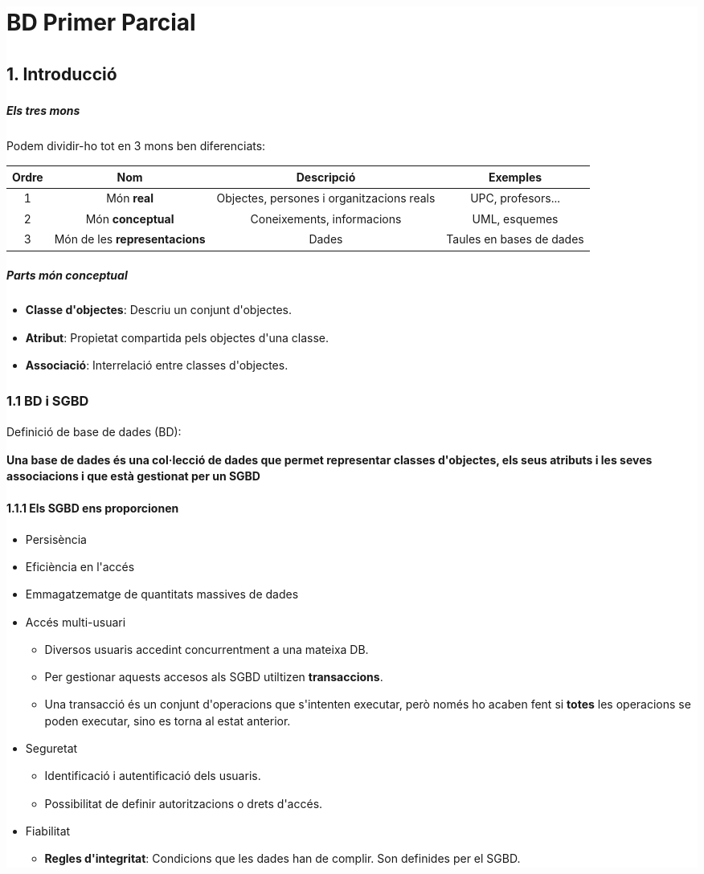 # BD Primer Parcial

## 1. Introducció

##### Els tres mons

Podem dividir-ho tot en 3 mons ben diferenciats:

| Ordre | Nom                            | Descripció                                | Exemples                 |
|:-----:|:------------------------------:|:-----------------------------------------:|:------------------------:|
| 1     | Món **real**                   | Objectes, persones i organitzacions reals | UPC, profesors...        |
| 2     | Món **conceptual**             | Coneixements, informacions                | UML, esquemes            |
| 3     | Món de les **representacions** | Dades                                     | Taules en bases de dades |

##### Parts món conceptual

- **Classe d'objectes**: Descriu un conjunt d'objectes.

- **Atribut**: Propietat compartida pels objectes d'una classe.

- **Associació**: Interrelació entre classes d'objectes.

### 1.1 BD i SGBD

Definició de base de dades (BD):

**Una base de dades és una col·lecció de dades que permet representar classes d'objectes, els seus atributs i les seves associacions i que està gestionat per un SGBD**

#### 1.1.1 Els SGBD ens proporcionen

- Persisència

- Eficiència en l'accés

- Emmagatzematge de quantitats massives de dades

- Accés multi-usuari
  
  - Diversos usuaris accedint concurrentment a una mateixa DB.
  
  - Per gestionar aquests accesos als SGBD utiltizen **transaccions**.
  
  - Una transacció és un conjunt d'operacions que s'intenten executar, però només ho acaben fent si **totes** les operacions se poden executar, sino es torna al estat anterior.

- Seguretat 
  
  - Identificació i autentificació dels usuaris.
  
  - Possibilitat de definir autoritzacions o drets d'accés.

- Fiabilitat
  
  - **Regles d'integritat**: Condicions que les dades han de complir. Son definides per el SGBD.
  